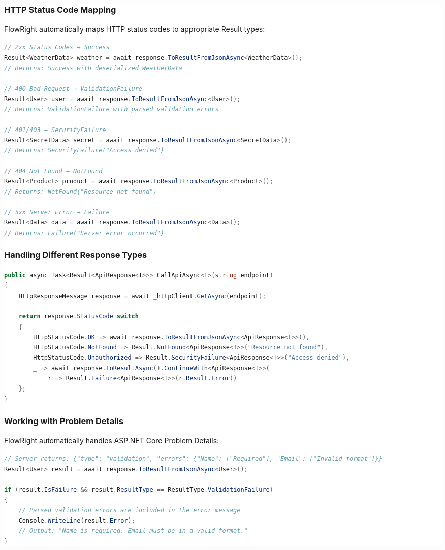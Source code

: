 ### HTTP Status Code Mapping

FlowRight automatically maps HTTP status codes to appropriate Result types:

```csharp
// 2xx Status Codes → Success
Result<WeatherData> weather = await response.ToResultFromJsonAsync<WeatherData>();
// Returns: Success with deserialized WeatherData

// 400 Bad Request → ValidationFailure
Result<User> user = await response.ToResultFromJsonAsync<User>();
// Returns: ValidationFailure with parsed validation errors

// 401/403 → SecurityFailure  
Result<SecretData> secret = await response.ToResultFromJsonAsync<SecretData>();
// Returns: SecurityFailure("Access denied")

// 404 Not Found → NotFound
Result<Product> product = await response.ToResultFromJsonAsync<Product>();
// Returns: NotFound("Resource not found")

// 5xx Server Error → Failure
Result<Data> data = await response.ToResultFromJsonAsync<Data>();
// Returns: Failure("Server error occurred")
```

### Handling Different Response Types

```csharp
public async Task<Result<ApiResponse<T>>> CallApiAsync<T>(string endpoint)
{
    HttpResponseMessage response = await _httpClient.GetAsync(endpoint);
    
    return response.StatusCode switch
    {
        HttpStatusCode.OK => await response.ToResultFromJsonAsync<ApiResponse<T>>(),
        HttpStatusCode.NotFound => Result.NotFound<ApiResponse<T>>("Resource not found"),
        HttpStatusCode.Unauthorized => Result.SecurityFailure<ApiResponse<T>>("Access denied"),
        _ => await response.ToResultAsync().ContinueWith<ApiResponse<T>>(
            r => Result.Failure<ApiResponse<T>>(r.Result.Error))
    };
}
```

### Working with Problem Details

FlowRight automatically handles ASP.NET Core Problem Details:

```csharp
// Server returns: {"type": "validation", "errors": {"Name": ["Required"], "Email": ["Invalid format"]}}
Result<User> result = await response.ToResultFromJsonAsync<User>();

if (result.IsFailure && result.ResultType == ResultType.ValidationFailure)
{
    // Parsed validation errors are included in the error message
    Console.WriteLine(result.Error);
    // Output: "Name is required. Email must be in a valid format."
}
```
